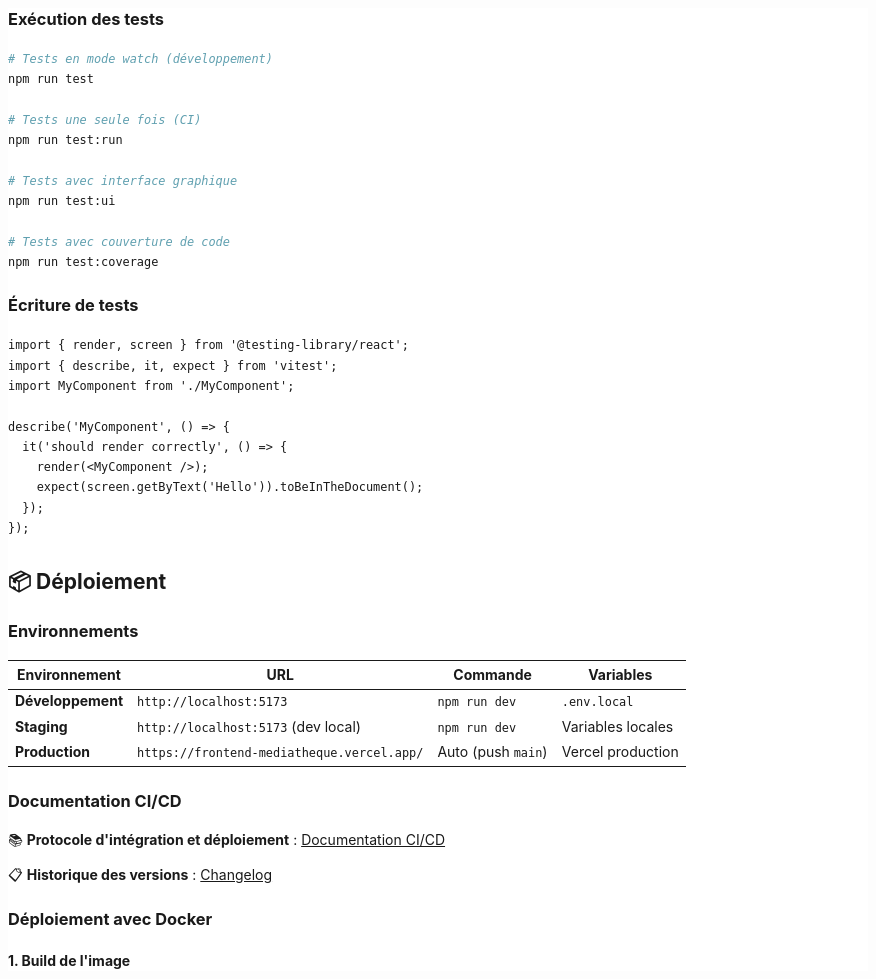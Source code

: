 ### Exécution des tests

```bash
# Tests en mode watch (développement)
npm run test

# Tests une seule fois (CI)
npm run test:run

# Tests avec interface graphique
npm run test:ui

# Tests avec couverture de code
npm run test:coverage
```

### Écriture de tests

```tsx
import { render, screen } from '@testing-library/react';
import { describe, it, expect } from 'vitest';
import MyComponent from './MyComponent';

describe('MyComponent', () => {
  it('should render correctly', () => {
    render(<MyComponent />);
    expect(screen.getByText('Hello')).toBeInTheDocument();
  });
});
```

## 📦 Déploiement

### Environnements

| Environnement     | URL                                        | Commande           | Variables         |
| ----------------- | ------------------------------------------ | ------------------ | ----------------- |
| **Développement** | `http://localhost:5173`                    | `npm run dev`      | `.env.local`      |
| **Staging**       | `http://localhost:5173` (dev local)        | `npm run dev`      | Variables locales |
| **Production**    | `https://frontend-mediatheque.vercel.app/` | Auto (push `main`) | Vercel production |

### Documentation CI/CD

📚 **Protocole d'intégration et déploiement** : [Documentation CI/CD](./docs/ci-cd.md)

📋 **Historique des versions** : [Changelog](./CHANGELOG.md)

### Déploiement avec Docker

#### 1. Build de l'image
